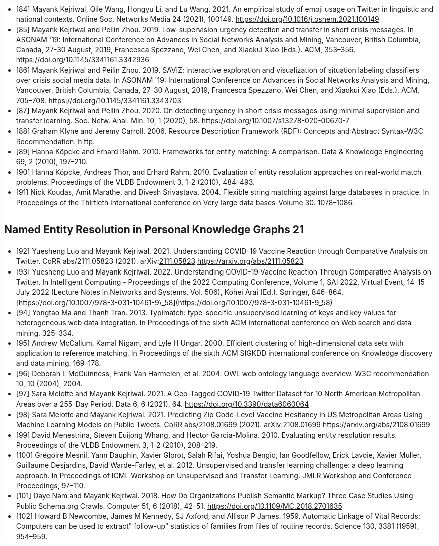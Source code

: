 - <a id="ref-84"></a>[84] Mayank Kejriwal, Qile Wang, Hongyu Li, and Lu Wang. 2021. An empirical study of emoji usage on Twitter in linguistic and national contexts. Online Soc. Networks Media 24 (2021), 100149. <https://doi.org/10.1016/j.osnem.2021.100149>
- <a id="ref-85"></a>[85] Mayank Kejriwal and Peilin Zhou. 2019. Low-supervision urgency detection and transfer in short crisis messages. In ASONAM '19: International Conference on Advances in Social Networks Analysis and Mining, Vancouver, British Columbia, Canada, 27-30 August, 2019, Francesca Spezzano, Wei Chen, and Xiaokui Xiao (Eds.). ACM, 353–356. <https://doi.org/10.1145/3341161.3342936>
- <a id="ref-86"></a>[86] Mayank Kejriwal and Peilin Zhou. 2019. SAVIZ: interactive exploration and visualization of situation labeling classifiers over crisis social media data. In ASONAM '19: International Conference on Advances in Social Networks Analysis and Mining, Vancouver, British Columbia, Canada, 27-30 August, 2019, Francesca Spezzano, Wei Chen, and Xiaokui Xiao (Eds.). ACM, 705–708. <https://doi.org/10.1145/3341161.3343703>
- <a id="ref-87"></a>[87] Mayank Kejriwal and Peilin Zhou. 2020. On detecting urgency in short crisis messages using minimal supervision and transfer learning. Soc. Netw. Anal. Min. 10, 1 (2020), 58. <https://doi.org/10.1007/s13278-020-00670-7>
- <a id="ref-88"></a>[88] Graham Klyne and Jeremy Carroll. 2006. Resource Description Framework (RDF): Concepts and Abstract Syntax-W3C Recommendation. h ttp.
- <a id="ref-89"></a>[89] Hanna Köpcke and Erhard Rahm. 2010. Frameworks for entity matching: A comparison. Data & Knowledge Engineering 69, 2 (2010), 197–210.
- <a id="ref-90"></a>[90] Hanna Köpcke, Andreas Thor, and Erhard Rahm. 2010. Evaluation of entity resolution approaches on real-world match problems. Proceedings of the VLDB Endowment 3, 1-2 (2010), 484–493.
- <a id="ref-91"></a>[91] Nick Koudas, Amit Marathe, and Divesh Srivastava. 2004. Flexible string matching against large databases in practice. In Proceedings of the Thirtieth international conference on Very large data bases-Volume 30. 1078–1086.

## Named Entity Resolution in Personal Knowledge Graphs 21

- <a id="ref-92"></a>[92] Yuesheng Luo and Mayank Kejriwal. 2021. Understanding COVID-19 Vaccine Reaction through Comparative Analysis on Twitter. CoRR abs/2111.05823 (2021). arXiv:[2111.05823](https://arxiv.org/abs/2111.05823) <https://arxiv.org/abs/2111.05823>
- <a id="ref-93"></a>[93] Yuesheng Luo and Mayank Kejriwal. 2022. Understanding COVID-19 Vaccine Reaction Through Comparative Analysis on Twitter. In Intelligent Computing - Proceedings of the 2022 Computing Conference, Volume 1, SAI 2022, Virtual Event, 14-15 July 2022 (Lecture Notes in Networks and Systems, Vol. 506), Kohei Arai (Ed.). Springer, 846–864. [https://doi.org/10.1007/978-3-031-10461-9\_58](https://doi.org/10.1007/978-3-031-10461-9_58)
- <a id="ref-94"></a>[94] Yongtao Ma and Thanh Tran. 2013. Typimatch: type-specific unsupervised learning of keys and key values for heterogeneous web data integration. In Proceedings of the sixth ACM international conference on Web search and data mining. 325–334.
- <a id="ref-95"></a>[95] Andrew McCallum, Kamal Nigam, and Lyle H Ungar. 2000. Efficient clustering of high-dimensional data sets with application to reference matching. In Proceedings of the sixth ACM SIGKDD international conference on Knowledge discovery and data mining. 169–178.
- <a id="ref-96"></a>[96] Deborah L McGuinness, Frank Van Harmelen, et al. 2004. OWL web ontology language overview. W3C recommendation 10, 10 (2004), 2004.
- <a id="ref-97"></a>[97] Sara Melotte and Mayank Kejriwal. 2021. A Geo-Tagged COVID-19 Twitter Dataset for 10 North American Metropolitan Areas over a 255-Day Period. Data 6, 6 (2021), 64. <https://doi.org/10.3390/data6060064>
- <a id="ref-98"></a>[98] Sara Melotte and Mayank Kejriwal. 2021. Predicting Zip Code-Level Vaccine Hesitancy in US Metropolitan Areas Using Machine Learning Models on Public Tweets. CoRR abs/2108.01699 (2021). arXiv:[2108.01699](https://arxiv.org/abs/2108.01699) <https://arxiv.org/abs/2108.01699>
- <a id="ref-99"></a>[99] David Menestrina, Steven Euijong Whang, and Hector Garcia-Molina. 2010. Evaluating entity resolution results. Proceedings of the VLDB Endowment 3, 1-2 (2010), 208–219.
- <a id="ref-100"></a>[100] Grégoire Mesnil, Yann Dauphin, Xavier Glorot, Salah Rifai, Yoshua Bengio, Ian Goodfellow, Erick Lavoie, Xavier Muller, Guillaume Desjardins, David Warde-Farley, et al. 2012. Unsupervised and transfer learning challenge: a deep learning approach. In Proceedings of ICML Workshop on Unsupervised and Transfer Learning. JMLR Workshop and Conference Proceedings, 97–110.
- <a id="ref-101"></a>[101] Daye Nam and Mayank Kejriwal. 2018. How Do Organizations Publish Semantic Markup? Three Case Studies Using Public Schema.org Crawls. Computer 51, 6 (2018), 42–51. <https://doi.org/10.1109/MC.2018.2701635>
- <a id="ref-102"></a>[102] Howard B Newcombe, James M Kennedy, SJ Axford, and Allison P James. 1959. Automatic Linkage of Vital Records: Computers can be used to extract" follow-up" statistics of families from files of routine records. Science 130, 3381 (1959), 954–959.